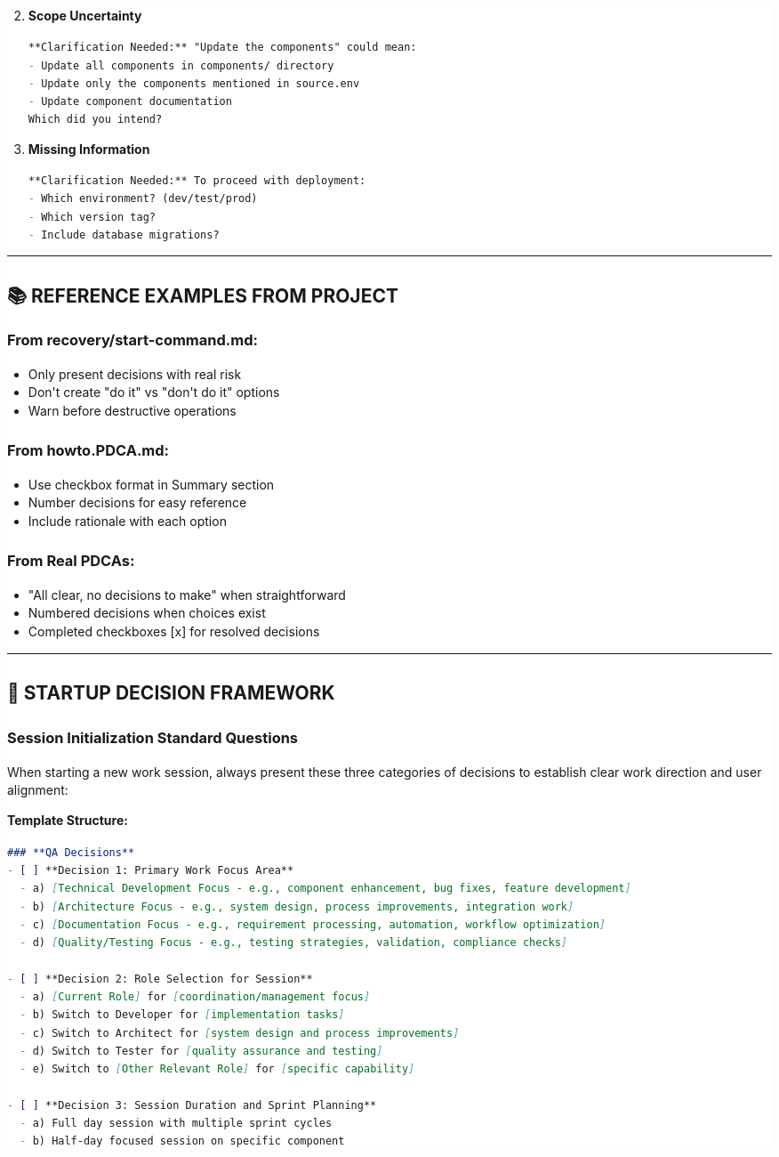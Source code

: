 2. **Scope Uncertainty**
   ```markdown
   **Clarification Needed:** "Update the components" could mean:
   - Update all components in components/ directory
   - Update only the components mentioned in source.env
   - Update component documentation
   Which did you intend?
   ```

3. **Missing Information**
   ```markdown
   **Clarification Needed:** To proceed with deployment:
   - Which environment? (dev/test/prod)
   - Which version tag?
   - Include database migrations?
   ```

---

## **📚 REFERENCE EXAMPLES FROM PROJECT**

### **From recovery/start-command.md:**
- Only present decisions with real risk
- Don't create "do it" vs "don't do it" options
- Warn before destructive operations

### **From howto.PDCA.md:**
- Use checkbox format in Summary section
- Number decisions for easy reference
- Include rationale with each option

### **From Real PDCAs:**
- "All clear, no decisions to make" when straightforward
- Numbered decisions when choices exist
- Completed checkboxes [x] for resolved decisions

---

## **🚀 STARTUP DECISION FRAMEWORK**

### **Session Initialization Standard Questions**

When starting a new work session, always present these three categories of decisions to establish clear work direction and user alignment:

**Template Structure:**
```markdown
### **QA Decisions**
- [ ] **Decision 1: Primary Work Focus Area**
  - a) [Technical Development Focus - e.g., component enhancement, bug fixes, feature development]
  - b) [Architecture Focus - e.g., system design, process improvements, integration work]  
  - c) [Documentation Focus - e.g., requirement processing, automation, workflow optimization]
  - d) [Quality/Testing Focus - e.g., testing strategies, validation, compliance checks]

- [ ] **Decision 2: Role Selection for Session**
  - a) [Current Role] for [coordination/management focus]
  - b) Switch to Developer for [implementation tasks]
  - c) Switch to Architect for [system design and process improvements]
  - d) Switch to Tester for [quality assurance and testing]
  - e) Switch to [Other Relevant Role] for [specific capability]

- [ ] **Decision 3: Session Duration and Sprint Planning**
  - a) Full day session with multiple sprint cycles
  - b) Half-day focused session on specific component
```